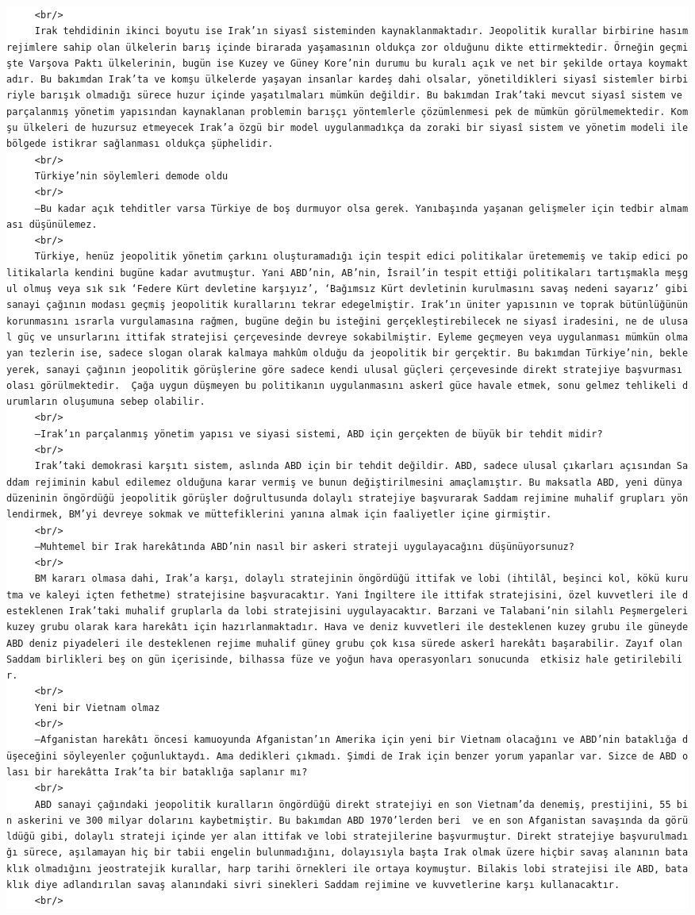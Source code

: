          <br/>
         Irak tehdidinin ikinci boyutu ise Irak’ın siyasî sisteminden kaynaklanmaktadır. Jeopolitik kurallar birbirine hasım rejimlere sahip olan ülkelerin barış içinde birarada yaşamasının oldukça zor olduğunu dikte ettirmektedir. Örneğin geçmişte Varşova Paktı ülkelerinin, bugün ise Kuzey ve Güney Kore’nin durumu bu kuralı açık ve net bir şekilde ortaya koymaktadır. Bu bakımdan Irak’ta ve komşu ülkelerde yaşayan insanlar kardeş dahi olsalar, yönetildikleri siyasî sistemler birbiriyle barışık olmadığı sürece huzur içinde yaşatılmaları mümkün değildir. Bu bakımdan Irak’taki mevcut siyasî sistem ve parçalanmış yönetim yapısından kaynaklanan problemin barışçı yöntemlerle çözümlenmesi pek de mümkün görülmemektedir. Komşu ülkeleri de huzursuz etmeyecek Irak’a özgü bir model uygulanmadıkça da zoraki bir siyasî sistem ve yönetim modeli ile bölgede istikrar sağlanması oldukça şüphelidir.
         <br/>
         Türkiye’nin söylemleri demode oldu
         <br/>
         –Bu kadar açık tehditler varsa Türkiye de boş durmuyor olsa gerek. Yanıbaşında yaşanan gelişmeler için tedbir almaması düşünülemez.
         <br/>
         Türkiye, henüz jeopolitik yönetim çarkını oluşturamadığı için tespit edici politikalar üretememiş ve takip edici politikalarla kendini bugüne kadar avutmuştur. Yani ABD’nin, AB’nin, İsrail’in tespit ettiği politikaları tartışmakla meşgul olmuş veya sık sık ‘Federe Kürt devletine karşıyız’, ‘Bağımsız Kürt devletinin kurulmasını savaş nedeni sayarız’ gibi sanayi çağının modası geçmiş jeopolitik kurallarını tekrar edegelmiştir. Irak’ın üniter yapısının ve toprak bütünlüğünün korunmasını ısrarla vurgulamasına rağmen, bugüne değin bu isteğini gerçekleştirebilecek ne siyasî iradesini, ne de ulusal güç ve unsurlarını ittifak stratejisi çerçevesinde devreye sokabilmiştir. Eyleme geçmeyen veya uygulanması mümkün olmayan tezlerin ise, sadece slogan olarak kalmaya mahkûm olduğu da jeopolitik bir gerçektir. Bu bakımdan Türkiye’nin, bekleyerek, sanayi çağının jeopolitik görüşlerine göre sadece kendi ulusal güçleri çerçevesinde direkt stratejiye başvurması olası görülmektedir.  Çağa uygun düşmeyen bu politikanın uygulanmasını askerî güce havale etmek, sonu gelmez tehlikeli durumların oluşumuna sebep olabilir.
         <br/>
         –Irak’ın parçalanmış yönetim yapısı ve siyasi sistemi, ABD için gerçekten de büyük bir tehdit midir?
         <br/>
         Irak’taki demokrasi karşıtı sistem, aslında ABD için bir tehdit değildir. ABD, sadece ulusal çıkarları açısından Saddam rejiminin kabul edilemez olduğuna karar vermiş ve bunun değiştirilmesini amaçlamıştır. Bu maksatla ABD, yeni dünya düzeninin öngördüğü jeopolitik görüşler doğrultusunda dolaylı stratejiye başvurarak Saddam rejimine muhalif grupları yönlendirmek, BM’yi devreye sokmak ve müttefiklerini yanına almak için faaliyetler içine girmiştir.
         <br/>
         –Muhtemel bir Irak harekâtında ABD’nin nasıl bir askeri strateji uygulayacağını düşünüyorsunuz?
         <br/>
         BM kararı olmasa dahi, Irak’a karşı, dolaylı stratejinin öngördüğü ittifak ve lobi (ihtilâl, beşinci kol, kökü kurutma ve kaleyi içten fethetme) stratejisine başvuracaktır. Yani İngiltere ile ittifak stratejisini, özel kuvvetleri ile desteklenen Irak’taki muhalif gruplarla da lobi stratejisini uygulayacaktır. Barzani ve Talabani’nin silahlı Peşmergeleri kuzey grubu olarak kara harekâtı için hazırlanmaktadır. Hava ve deniz kuvvetleri ile desteklenen kuzey grubu ile güneyde ABD deniz piyadeleri ile desteklenen rejime muhalif güney grubu çok kısa sürede askerî harekâtı başarabilir. Zayıf olan Saddam birlikleri beş on gün içerisinde, bilhassa füze ve yoğun hava operasyonları sonucunda  etkisiz hale getirilebilir.
         <br/>
         Yeni bir Vietnam olmaz
         <br/>
         –Afganistan harekâtı öncesi kamuoyunda Afganistan’ın Amerika için yeni bir Vietnam olacağını ve ABD’nin bataklığa düşeceğini söyleyenler çoğunluktaydı. Ama dedikleri çıkmadı. Şimdi de Irak için benzer yorum yapanlar var. Sizce de ABD olası bir harekâtta Irak’ta bir bataklığa saplanır mı?
         <br/>
         ABD sanayi çağındaki jeopolitik kuralların öngördüğü direkt stratejiyi en son Vietnam’da denemiş, prestijini, 55 bin askerini ve 300 milyar dolarını kaybetmiştir. Bu bakımdan ABD 1970’lerden beri  ve en son Afganistan savaşında da görüldüğü gibi, dolaylı strateji içinde yer alan ittifak ve lobi stratejilerine başvurmuştur. Direkt stratejiye başvurulmadığı sürece, aşılamayan hiç bir tabii engelin bulunmadığını, dolayısıyla başta Irak olmak üzere hiçbir savaş alanının bataklık olmadığını jeostratejik kurallar, harp tarihi örnekleri ile ortaya koymuştur. Bilakis lobi stratejisi ile ABD, bataklık diye adlandırılan savaş alanındaki sivri sinekleri Saddam rejimine ve kuvvetlerine karşı kullanacaktır.
         <br/>